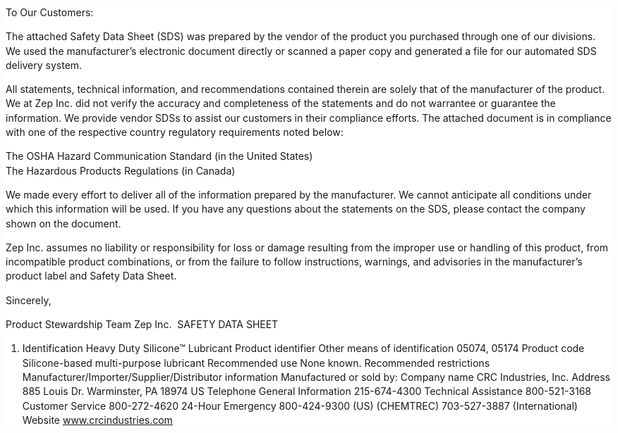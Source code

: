  
 
 
 
 
 
 
 
 
 
 
 
To Our Customers: 
 
The attached Safety Data Sheet (SDS) was prepared by the vendor of the product you purchased 
through one of our divisions. We used the manufacturer’s electronic document directly or scanned 
a paper copy and generated a file for our automated SDS delivery system. 
 
All statements, technical information, and recommendations contained therein are solely that of 
the manufacturer of the product. We at Zep Inc. did not verify the accuracy and completeness of 
the statements and do not warrantee or guarantee the information. We provide vendor SDSs to 
assist our customers in their compliance efforts.  The attached document is in compliance with one 
of the respective country regulatory requirements noted below: 
 
The OSHA Hazard Communication Standard (in the United States)  
The Hazardous Products Regulations (in Canada) 
 
We made every effort to deliver all of the information prepared by the manufacturer. We cannot 
anticipate all conditions under which this information will be used. If you have any questions about 
the statements on the SDS, please contact the company shown on the document. 
 
Zep Inc. assumes no liability or responsibility for loss or damage resulting from the improper use 
or handling of this product, from incompatible product combinations, or from the failure to follow 
instructions, warnings, and advisories in the manufacturer’s product label and Safety Data Sheet. 
 
Sincerely, 
 
Product Stewardship Team 
Zep Inc. 
SAFETY DATA SHEET
1. Identification
Heavy Duty Silicone™ Lubricant
Product identifier
Other means of identification
05074, 05174
Product code
Silicone-based multi-purpose lubricant
Recommended use
None known.
Recommended restrictions
Manufacturer/Importer/Supplier/Distributor information
Manufactured or sold by:
Company name
CRC Industries, Inc.
Address
885 Louis Dr.
Warminster, PA 18974 US
Telephone
General Information
215-674-4300
Technical
Assistance
800-521-3168
Customer Service
800-272-4620
24-Hour Emergency
800-424-9300 (US)
(CHEMTREC)
703-527-3887 (International)
Website
www.crcindustries.com
